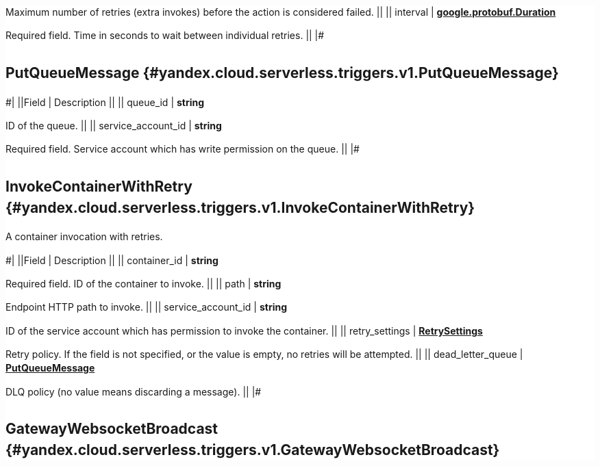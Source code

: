 Maximum number of retries (extra invokes) before the action is considered failed. ||
|| interval | **[google.protobuf.Duration](https://developers.google.com/protocol-buffers/docs/reference/csharp/class/google/protobuf/well-known-types/duration)**

Required field. Time in seconds to wait between individual retries. ||
|#

## PutQueueMessage {#yandex.cloud.serverless.triggers.v1.PutQueueMessage}

#|
||Field | Description ||
|| queue_id | **string**

ID of the queue. ||
|| service_account_id | **string**

Required field. Service account which has write permission on the queue. ||
|#

## InvokeContainerWithRetry {#yandex.cloud.serverless.triggers.v1.InvokeContainerWithRetry}

A container invocation with retries.

#|
||Field | Description ||
|| container_id | **string**

Required field. ID of the container to invoke. ||
|| path | **string**

Endpoint HTTP path to invoke. ||
|| service_account_id | **string**

ID of the service account which has permission to invoke the container. ||
|| retry_settings | **[RetrySettings](#yandex.cloud.serverless.triggers.v1.RetrySettings)**

Retry policy. If the field is not specified, or the value is empty, no retries will be attempted. ||
|| dead_letter_queue | **[PutQueueMessage](#yandex.cloud.serverless.triggers.v1.PutQueueMessage)**

DLQ policy (no value means discarding a message). ||
|#

## GatewayWebsocketBroadcast {#yandex.cloud.serverless.triggers.v1.GatewayWebsocketBroadcast}
